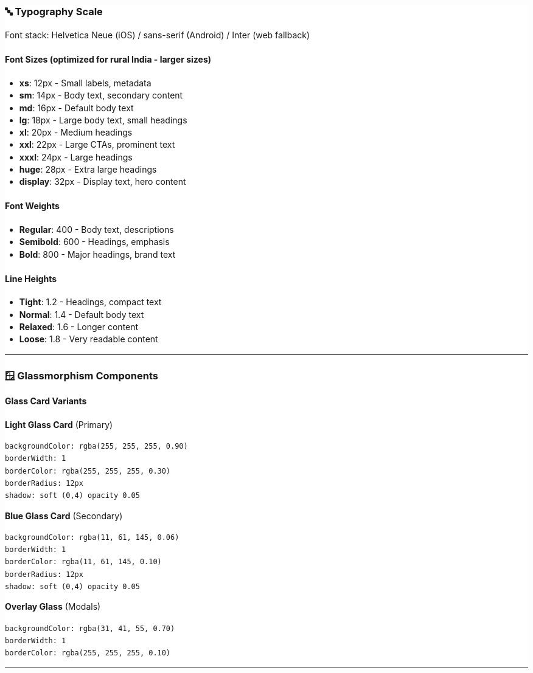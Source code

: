 ### 🔤 **Typography Scale**

Font stack: Helvetica Neue (iOS) / sans-serif (Android) / Inter (web fallback)

#### Font Sizes (optimized for rural India - larger sizes)
- **xs**: 12px - Small labels, metadata
- **sm**: 14px - Body text, secondary content
- **md**: 16px - Default body text
- **lg**: 18px - Large body text, small headings
- **xl**: 20px - Medium headings
- **xxl**: 22px - Large CTAs, prominent text
- **xxxl**: 24px - Large headings
- **huge**: 28px - Extra large headings
- **display**: 32px - Display text, hero content

#### Font Weights
- **Regular**: 400 - Body text, descriptions
- **Semibold**: 600 - Headings, emphasis
- **Bold**: 800 - Major headings, brand text

#### Line Heights
- **Tight**: 1.2 - Headings, compact text
- **Normal**: 1.4 - Default body text
- **Relaxed**: 1.6 - Longer content
- **Loose**: 1.8 - Very readable content

---

### 🪟 **Glassmorphism Components**

#### Glass Card Variants

**Light Glass Card** (Primary)
```tsx
backgroundColor: rgba(255, 255, 255, 0.90)
borderWidth: 1
borderColor: rgba(255, 255, 255, 0.30)
borderRadius: 12px
shadow: soft (0,4) opacity 0.05
```

**Blue Glass Card** (Secondary)
```tsx
backgroundColor: rgba(11, 61, 145, 0.06)
borderWidth: 1  
borderColor: rgba(11, 61, 145, 0.10)
borderRadius: 12px
shadow: soft (0,4) opacity 0.05
```

**Overlay Glass** (Modals)
```tsx
backgroundColor: rgba(31, 41, 55, 0.70)
borderWidth: 1
borderColor: rgba(255, 255, 255, 0.10)
```

---